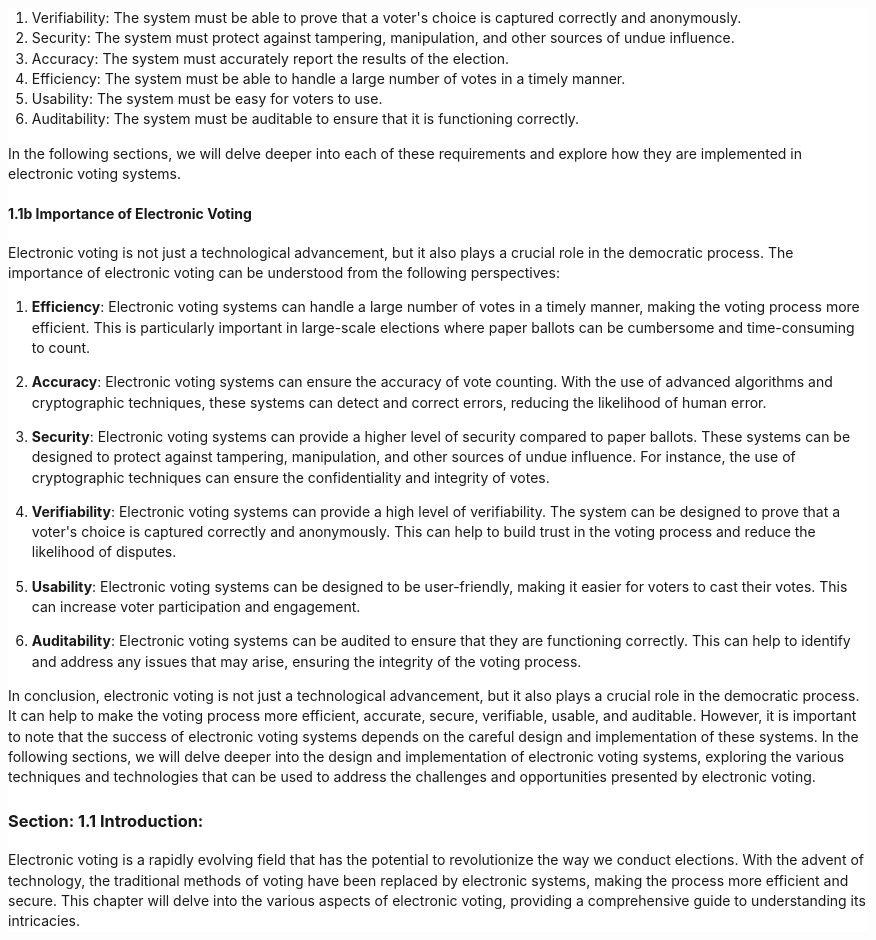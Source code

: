 1. Verifiability: The system must be able to prove that a voter's choice is captured correctly and anonymously.
2. Security: The system must protect against tampering, manipulation, and other sources of undue influence.
3. Accuracy: The system must accurately report the results of the election.
4. Efficiency: The system must be able to handle a large number of votes in a timely manner.
5. Usability: The system must be easy for voters to use.
6. Auditability: The system must be auditable to ensure that it is functioning correctly.

In the following sections, we will delve deeper into each of these requirements and explore how they are implemented in electronic voting systems.

#### 1.1b Importance of Electronic Voting

Electronic voting is not just a technological advancement, but it also plays a crucial role in the democratic process. The importance of electronic voting can be understood from the following perspectives:

1. **Efficiency**: Electronic voting systems can handle a large number of votes in a timely manner, making the voting process more efficient. This is particularly important in large-scale elections where paper ballots can be cumbersome and time-consuming to count.

2. **Accuracy**: Electronic voting systems can ensure the accuracy of vote counting. With the use of advanced algorithms and cryptographic techniques, these systems can detect and correct errors, reducing the likelihood of human error.

3. **Security**: Electronic voting systems can provide a higher level of security compared to paper ballots. These systems can be designed to protect against tampering, manipulation, and other sources of undue influence. For instance, the use of cryptographic techniques can ensure the confidentiality and integrity of votes.

4. **Verifiability**: Electronic voting systems can provide a high level of verifiability. The system can be designed to prove that a voter's choice is captured correctly and anonymously. This can help to build trust in the voting process and reduce the likelihood of disputes.

5. **Usability**: Electronic voting systems can be designed to be user-friendly, making it easier for voters to cast their votes. This can increase voter participation and engagement.

6. **Auditability**: Electronic voting systems can be audited to ensure that they are functioning correctly. This can help to identify and address any issues that may arise, ensuring the integrity of the voting process.

In conclusion, electronic voting is not just a technological advancement, but it also plays a crucial role in the democratic process. It can help to make the voting process more efficient, accurate, secure, verifiable, usable, and auditable. However, it is important to note that the success of electronic voting systems depends on the careful design and implementation of these systems. In the following sections, we will delve deeper into the design and implementation of electronic voting systems, exploring the various techniques and technologies that can be used to address the challenges and opportunities presented by electronic voting.




### Section: 1.1 Introduction:

Electronic voting is a rapidly evolving field that has the potential to revolutionize the way we conduct elections. With the advent of technology, the traditional methods of voting have been replaced by electronic systems, making the process more efficient and secure. This chapter will delve into the various aspects of electronic voting, providing a comprehensive guide to understanding its intricacies.
